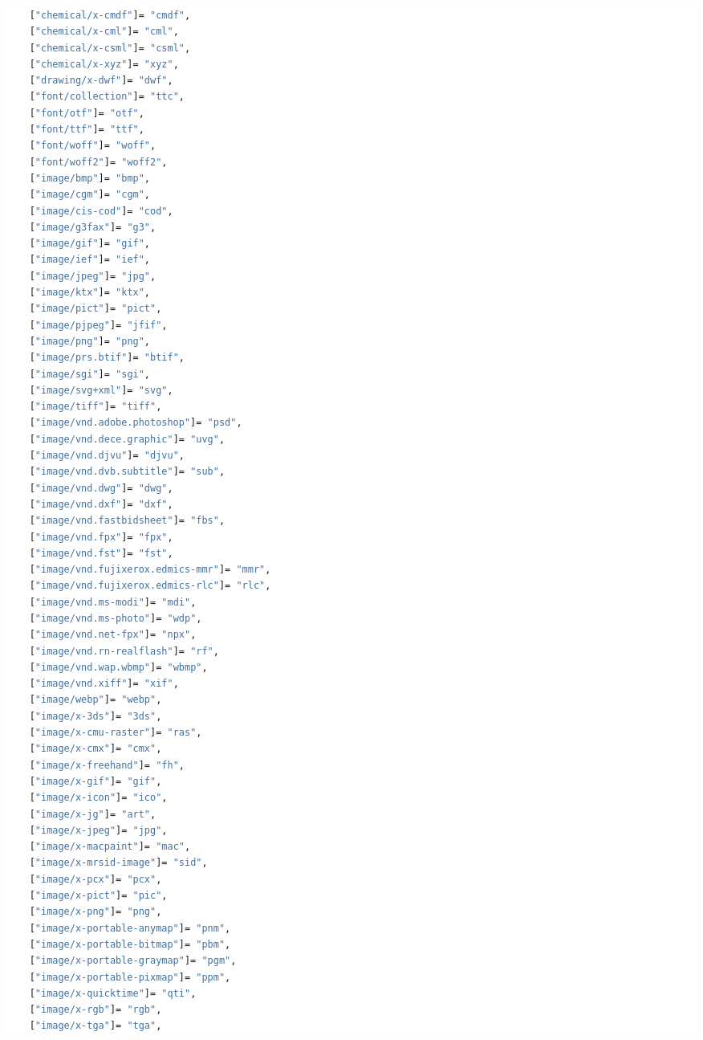```bash
    ["chemical/x-cmdf"]= "cmdf",
    ["chemical/x-cml"]= "cml",
    ["chemical/x-csml"]= "csml",
    ["chemical/x-xyz"]= "xyz",
    ["drawing/x-dwf"]= "dwf",
    ["font/collection"]= "ttc",
    ["font/otf"]= "otf",
    ["font/ttf"]= "ttf",
    ["font/woff"]= "woff",
    ["font/woff2"]= "woff2",
    ["image/bmp"]= "bmp",
    ["image/cgm"]= "cgm",
    ["image/cis-cod"]= "cod",
    ["image/g3fax"]= "g3",
    ["image/gif"]= "gif",
    ["image/ief"]= "ief",
    ["image/jpeg"]= "jpg",
    ["image/ktx"]= "ktx",
    ["image/pict"]= "pict",
    ["image/pjpeg"]= "jfif",
    ["image/png"]= "png",
    ["image/prs.btif"]= "btif",
    ["image/sgi"]= "sgi",
    ["image/svg+xml"]= "svg",
    ["image/tiff"]= "tiff",
    ["image/vnd.adobe.photoshop"]= "psd",
    ["image/vnd.dece.graphic"]= "uvg",
    ["image/vnd.djvu"]= "djvu",
    ["image/vnd.dvb.subtitle"]= "sub",
    ["image/vnd.dwg"]= "dwg",
    ["image/vnd.dxf"]= "dxf",
    ["image/vnd.fastbidsheet"]= "fbs",
    ["image/vnd.fpx"]= "fpx",
    ["image/vnd.fst"]= "fst",
    ["image/vnd.fujixerox.edmics-mmr"]= "mmr",
    ["image/vnd.fujixerox.edmics-rlc"]= "rlc",
    ["image/vnd.ms-modi"]= "mdi",
    ["image/vnd.ms-photo"]= "wdp",
    ["image/vnd.net-fpx"]= "npx",
    ["image/vnd.rn-realflash"]= "rf",
    ["image/vnd.wap.wbmp"]= "wbmp",
    ["image/vnd.xiff"]= "xif",
    ["image/webp"]= "webp",
    ["image/x-3ds"]= "3ds",
    ["image/x-cmu-raster"]= "ras",
    ["image/x-cmx"]= "cmx",
    ["image/x-freehand"]= "fh",
    ["image/x-gif"]= "gif",
    ["image/x-icon"]= "ico",
    ["image/x-jg"]= "art",
    ["image/x-jpeg"]= "jpg",
    ["image/x-macpaint"]= "mac",
    ["image/x-mrsid-image"]= "sid",
    ["image/x-pcx"]= "pcx",
    ["image/x-pict"]= "pic",
    ["image/x-png"]= "png",
    ["image/x-portable-anymap"]= "pnm",
    ["image/x-portable-bitmap"]= "pbm",
    ["image/x-portable-graymap"]= "pgm",
    ["image/x-portable-pixmap"]= "ppm",
    ["image/x-quicktime"]= "qti",
    ["image/x-rgb"]= "rgb",
    ["image/x-tga"]= "tga",
```